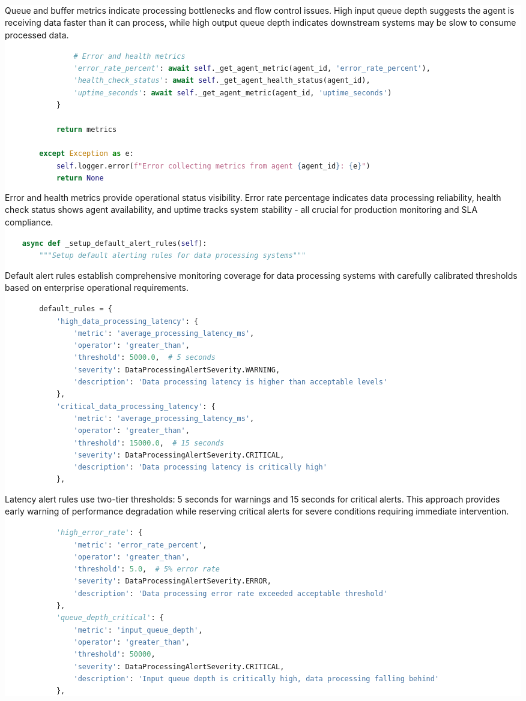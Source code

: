 Queue and buffer metrics indicate processing bottlenecks and flow control issues. High input queue depth suggests the agent is receiving data faster than it can process, while high output queue depth indicates downstream systems may be slow to consume processed data.

```python                
                # Error and health metrics
                'error_rate_percent': await self._get_agent_metric(agent_id, 'error_rate_percent'),
                'health_check_status': await self._get_agent_health_status(agent_id),
                'uptime_seconds': await self._get_agent_metric(agent_id, 'uptime_seconds')
            }
            
            return metrics
            
        except Exception as e:
            self.logger.error(f"Error collecting metrics from agent {agent_id}: {e}")
            return None
```

Error and health metrics provide operational status visibility. Error rate percentage indicates data processing reliability, health check status shows agent availability, and uptime tracks system stability - all crucial for production monitoring and SLA compliance.

```python
    async def _setup_default_alert_rules(self):
        """Setup default alerting rules for data processing systems"""
```

Default alert rules establish comprehensive monitoring coverage for data processing systems with carefully calibrated thresholds based on enterprise operational requirements.

```python
        default_rules = {
            'high_data_processing_latency': {
                'metric': 'average_processing_latency_ms',
                'operator': 'greater_than',
                'threshold': 5000.0,  # 5 seconds
                'severity': DataProcessingAlertSeverity.WARNING,
                'description': 'Data processing latency is higher than acceptable levels'
            },
            'critical_data_processing_latency': {
                'metric': 'average_processing_latency_ms', 
                'operator': 'greater_than',
                'threshold': 15000.0,  # 15 seconds
                'severity': DataProcessingAlertSeverity.CRITICAL,
                'description': 'Data processing latency is critically high'
            },
```

Latency alert rules use two-tier thresholds: 5 seconds for warnings and 15 seconds for critical alerts. This approach provides early warning of performance degradation while reserving critical alerts for severe conditions requiring immediate intervention.

```python
            'high_error_rate': {
                'metric': 'error_rate_percent',
                'operator': 'greater_than',
                'threshold': 5.0,  # 5% error rate
                'severity': DataProcessingAlertSeverity.ERROR,
                'description': 'Data processing error rate exceeded acceptable threshold'
            },
            'queue_depth_critical': {
                'metric': 'input_queue_depth',
                'operator': 'greater_than', 
                'threshold': 50000,
                'severity': DataProcessingAlertSeverity.CRITICAL,
                'description': 'Input queue depth is critically high, data processing falling behind'
            },
```